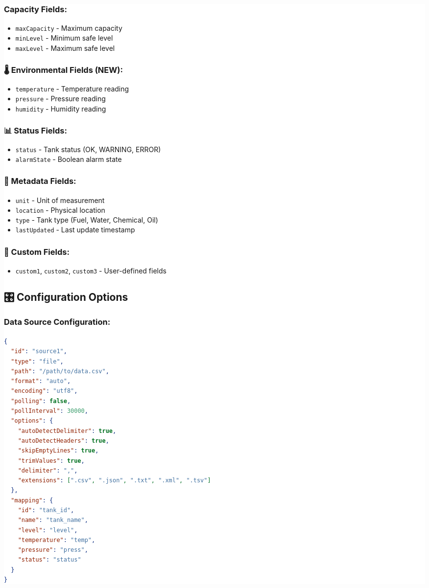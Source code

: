### **Capacity Fields:**
- `maxCapacity` - Maximum capacity
- `minLevel` - Minimum safe level
- `maxLevel` - Maximum safe level

### **🌡️ Environmental Fields (NEW):**
- `temperature` - Temperature reading
- `pressure` - Pressure reading  
- `humidity` - Humidity reading

### **📊 Status Fields:**
- `status` - Tank status (OK, WARNING, ERROR)
- `alarmState` - Boolean alarm state

### **📍 Metadata Fields:**
- `unit` - Unit of measurement
- `location` - Physical location
- `type` - Tank type (Fuel, Water, Chemical, Oil)
- `lastUpdated` - Last update timestamp

### **🔧 Custom Fields:**
- `custom1`, `custom2`, `custom3` - User-defined fields

## 🎛️ **Configuration Options**

### **Data Source Configuration:**
```json
{
  "id": "source1",
  "type": "file",
  "path": "/path/to/data.csv",
  "format": "auto",
  "encoding": "utf8",
  "polling": false,
  "pollInterval": 30000,
  "options": {
    "autoDetectDelimiter": true,
    "autoDetectHeaders": true,
    "skipEmptyLines": true,
    "trimValues": true,
    "delimiter": ",",
    "extensions": [".csv", ".json", ".txt", ".xml", ".tsv"]
  },
  "mapping": {
    "id": "tank_id",
    "name": "tank_name",
    "level": "level",
    "temperature": "temp",
    "pressure": "press",
    "status": "status"
  }
}
```
